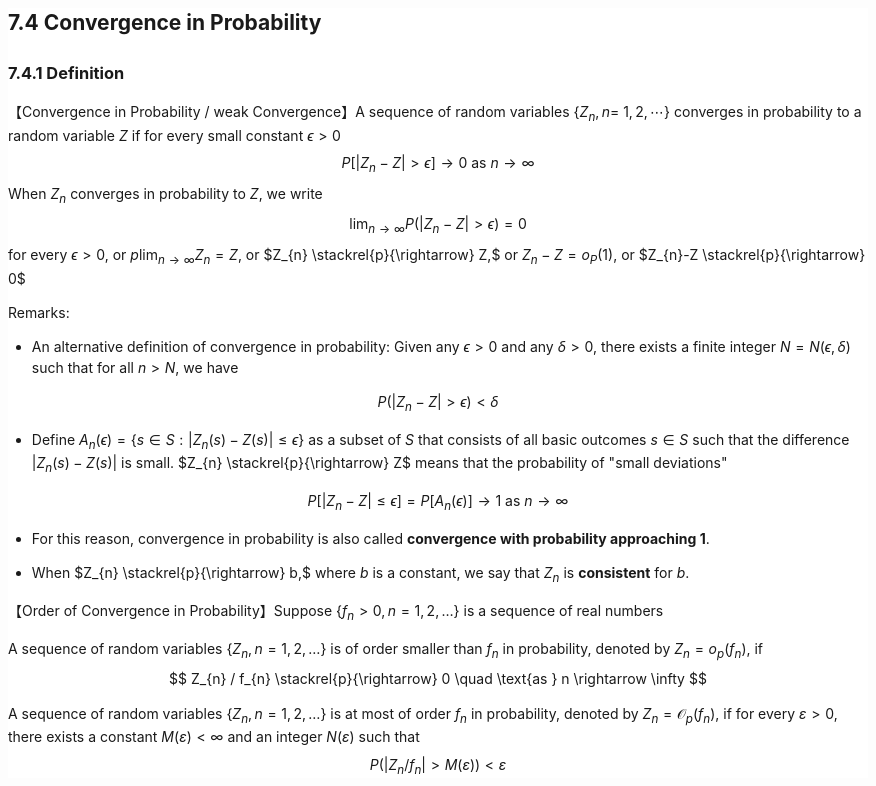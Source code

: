
## 7.4 Convergence in Probability

### 7.4.1 Definition

【Convergence in Probability / weak Convergence】A sequence of random variables $\left\{Z_{n}, n=\right.$ $1,2, \cdots\}$ converges in probability to a random variable $Z$ if for every small constant $\epsilon>0$
$$
P\left[\left|Z_{n}-Z\right|>\epsilon\right] \rightarrow 0 \text { as } n \rightarrow \infty
$$
When $Z_{n}$ converges in probability to $Z$, we write
$$
\lim _{n \rightarrow \infty} P\left(\left|Z_{n}-Z\right|>\epsilon\right)=0
$$
for every $\epsilon>0,$ or $p \lim _{n \rightarrow \infty} Z_{n}=Z,$ or $Z_{n} \stackrel{p}{\rightarrow} Z,$ or $Z_{n}-Z=o_{P}(1),$ or $Z_{n}-Z \stackrel{p}{\rightarrow} 0$

Remarks:

- An alternative definition of convergence in probability: Given any $\epsilon>0$ and any $\delta>0,$ there exists a finite integer $N=N(\epsilon, \delta)$ such that for all $n>N,$ we have

$$
P\left(\left|Z_{n}-Z\right|>\epsilon\right)<\delta
$$

- Define $A_{n}(\epsilon)=\left\{s \in S:\left|Z_{n}(s)-Z(s)\right| \leq \epsilon\right\}$ as a subset of $S$ that consists of all basic outcomes $s \in S$ such that the difference $\left|Z_{n}(s)-Z(s)\right|$ is small. $Z_{n} \stackrel{p}{\rightarrow} Z$ means that the probability of "small deviations"

$$
P\left[\left|Z_{n}-Z\right|\right.\leq \epsilon]=P\left[A_{n}(\epsilon)\right] \rightarrow 1 \text { as } n \rightarrow \infty
$$

- For this reason, convergence in probability is also called **convergence with probability approaching 1**.

- When $Z_{n} \stackrel{p}{\rightarrow} b,$ where $b$ is a constant, we say that $Z_{n}$ is **consistent** for $b$.

【Order of Convergence in Probability】Suppose $\left\{f_{n}>0, n=1,2, \ldots\right\}$ is a sequence of real numbers

A sequence of random variables $\left\{Z_{n}, n=1,2, \ldots\right\}$ is of order smaller than $f_{n}$ in probability, denoted by $Z_{n}=o_{p}\left(f_{n}\right)$, if
$$
Z_{n} / f_{n} \stackrel{p}{\rightarrow} 0 \quad \text{as } n \rightarrow \infty
$$

A sequence of random variables $\left\{Z_{n}, n=1,2, \ldots\right\}$ is at most of order $f_{n}$ in probability, denoted by $Z_{n}=\mathcal{O}_{p}\left(f_{n}\right)$, if for every $\varepsilon>0,$ there exists a constant $M(\varepsilon)<\infty$ and an integer $N(\varepsilon)$ such that 
$$
P\left(\left|Z_{n} / f_{n}\right|>M(\varepsilon)\right)<\varepsilon
$$
